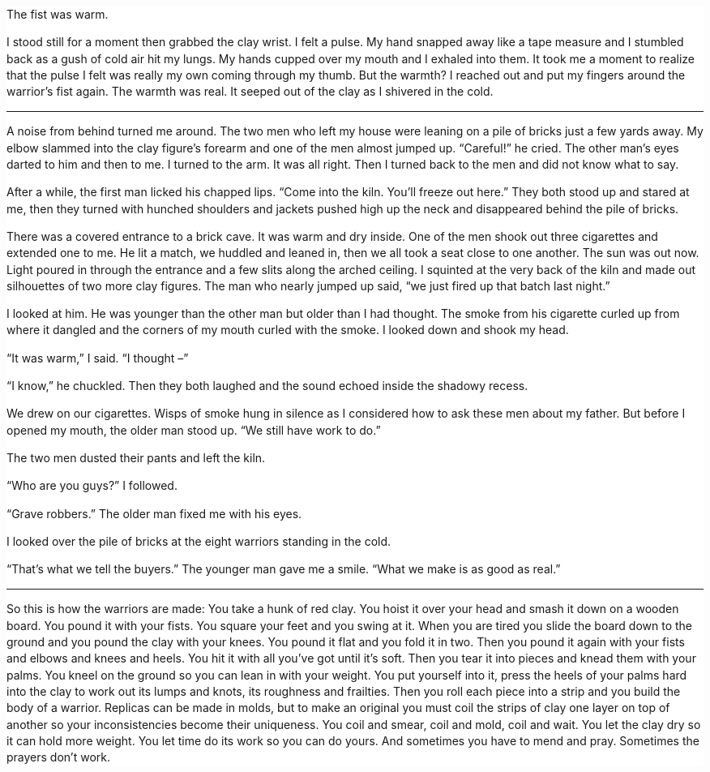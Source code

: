  The fist was warm.

 I stood still for a moment then grabbed the clay wrist. I felt a pulse. My hand snapped away like a tape measure and I stumbled back as a gush of cold air hit my lungs. My hands cupped over my mouth and I exhaled into them. It took me a moment to realize that the pulse I felt was really my own coming through my thumb. But the warmth? I reached out and put my fingers around the warrior’s fist again. The warmth was real. It seeped out of the clay as I shivered in the cold.

 ---

 A noise from behind turned me around. The two men who left my house were leaning on a pile of bricks just a few yards away. My elbow slammed into the clay figure’s forearm and one of the men almost jumped up. “Careful!” he cried. The other man’s eyes darted to him and then to me. I turned to the arm. It was all right. Then I turned back to the men and did not know what to say.

 After a while, the first man licked his chapped lips. “Come into the kiln. You’ll freeze out here.” They both stood up and stared at me, then they turned with hunched shoulders and jackets pushed high up the neck and disappeared behind the pile of bricks.

 There was a covered entrance to a brick cave. It was warm and dry inside. One of the men shook out three cigarettes and extended one to me. He lit a match, we huddled and leaned in, then we all took a seat close to one another. The sun was out now. Light poured in through the entrance and a few slits along the arched ceiling. I squinted at the very back of the kiln and made out silhouettes of two more clay figures. The man who nearly jumped up said, “we just fired up that batch last night.”

 I looked at him. He was younger than the other man but older than I had thought. The smoke from his cigarette curled up from where it dangled and the corners of my mouth curled with the smoke. I looked down and shook my head.

 “It was warm,” I said. “I thought –”

 “I know,” he chuckled. Then they both laughed and the sound echoed inside the shadowy recess.

 We drew on our cigarettes. Wisps of smoke hung in silence as I considered how to ask these men about my father. But before I opened my mouth, the older man stood up. “We still have work to do.”

 The two men dusted their pants and left the kiln.

 “Who are you guys?” I followed.

 “Grave robbers.” The older man fixed me with his eyes.

 I looked over the pile of bricks at the eight warriors standing in the cold.

 “That’s what we tell the buyers.” The younger man gave me a smile. “What we make is as good as real.”

 ---

 So this is how the warriors are made: You take a hunk of red clay. You hoist it over your head and smash it down on a wooden board. You pound it with your fists. You square your feet and you swing at it. When you are tired you slide the board down to the ground and you pound the clay with your knees. You pound it flat and you fold it in two. Then you pound it again with your fists and elbows and knees and heels. You hit it with all you’ve got until it’s soft. Then you tear it into pieces and knead them with your palms. You kneel on the ground so you can lean in with your weight. You put yourself into it, press the heels of your palms hard into the clay to work out its lumps and knots, its roughness and frailties. Then you roll each piece into a strip and you build the body of a warrior. Replicas can be made in molds, but to make an original you must coil the strips of clay one layer on top of another so your inconsistencies become their uniqueness. You coil and smear, coil and mold, coil and wait. You let the clay dry so it can hold more weight. You let time do its work so you can do yours. And sometimes you have to mend and pray. Sometimes the prayers don’t work. 
